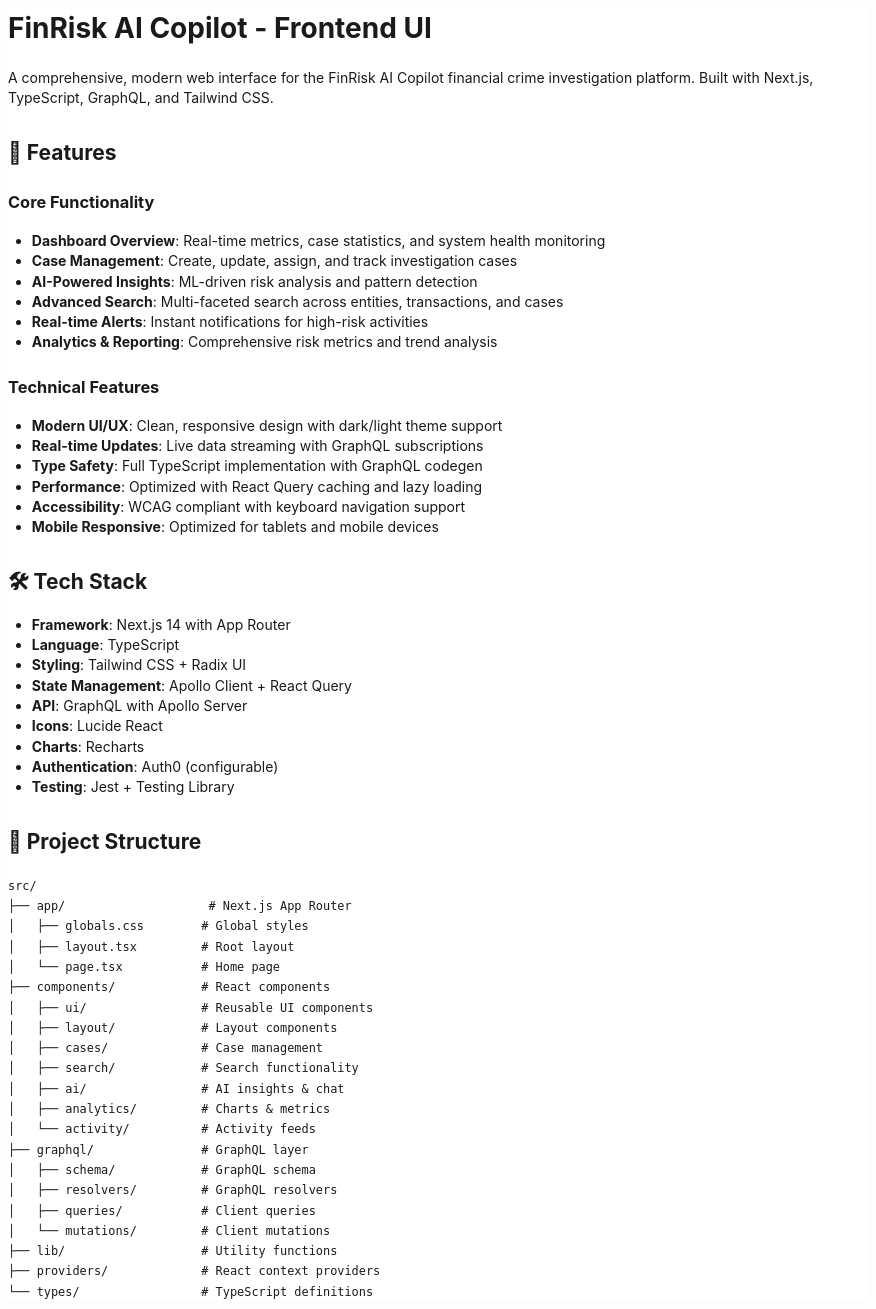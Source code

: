 # FinRisk AI Copilot - Frontend UI

A comprehensive, modern web interface for the FinRisk AI Copilot financial crime investigation platform. Built with Next.js, TypeScript, GraphQL, and Tailwind CSS.

## 🚀 Features

### Core Functionality
- **Dashboard Overview**: Real-time metrics, case statistics, and system health monitoring
- **Case Management**: Create, update, assign, and track investigation cases
- **AI-Powered Insights**: ML-driven risk analysis and pattern detection
- **Advanced Search**: Multi-faceted search across entities, transactions, and cases
- **Real-time Alerts**: Instant notifications for high-risk activities
- **Analytics & Reporting**: Comprehensive risk metrics and trend analysis

### Technical Features
- **Modern UI/UX**: Clean, responsive design with dark/light theme support
- **Real-time Updates**: Live data streaming with GraphQL subscriptions
- **Type Safety**: Full TypeScript implementation with GraphQL codegen
- **Performance**: Optimized with React Query caching and lazy loading
- **Accessibility**: WCAG compliant with keyboard navigation support
- **Mobile Responsive**: Optimized for tablets and mobile devices

## 🛠 Tech Stack

- **Framework**: Next.js 14 with App Router
- **Language**: TypeScript
- **Styling**: Tailwind CSS + Radix UI
- **State Management**: Apollo Client + React Query
- **API**: GraphQL with Apollo Server
- **Icons**: Lucide React
- **Charts**: Recharts
- **Authentication**: Auth0 (configurable)
- **Testing**: Jest + Testing Library

## 📁 Project Structure

```
src/
├── app/                    # Next.js App Router
│   ├── globals.css        # Global styles
│   ├── layout.tsx         # Root layout
│   └── page.tsx           # Home page
├── components/            # React components
│   ├── ui/                # Reusable UI components
│   ├── layout/            # Layout components
│   ├── cases/             # Case management
│   ├── search/            # Search functionality
│   ├── ai/                # AI insights & chat
│   ├── analytics/         # Charts & metrics
│   └── activity/          # Activity feeds
├── graphql/               # GraphQL layer
│   ├── schema/            # GraphQL schema
│   ├── resolvers/         # GraphQL resolvers
│   ├── queries/           # Client queries
│   └── mutations/         # Client mutations
├── lib/                   # Utility functions
├── providers/             # React context providers
└── types/                 # TypeScript definitions
```
